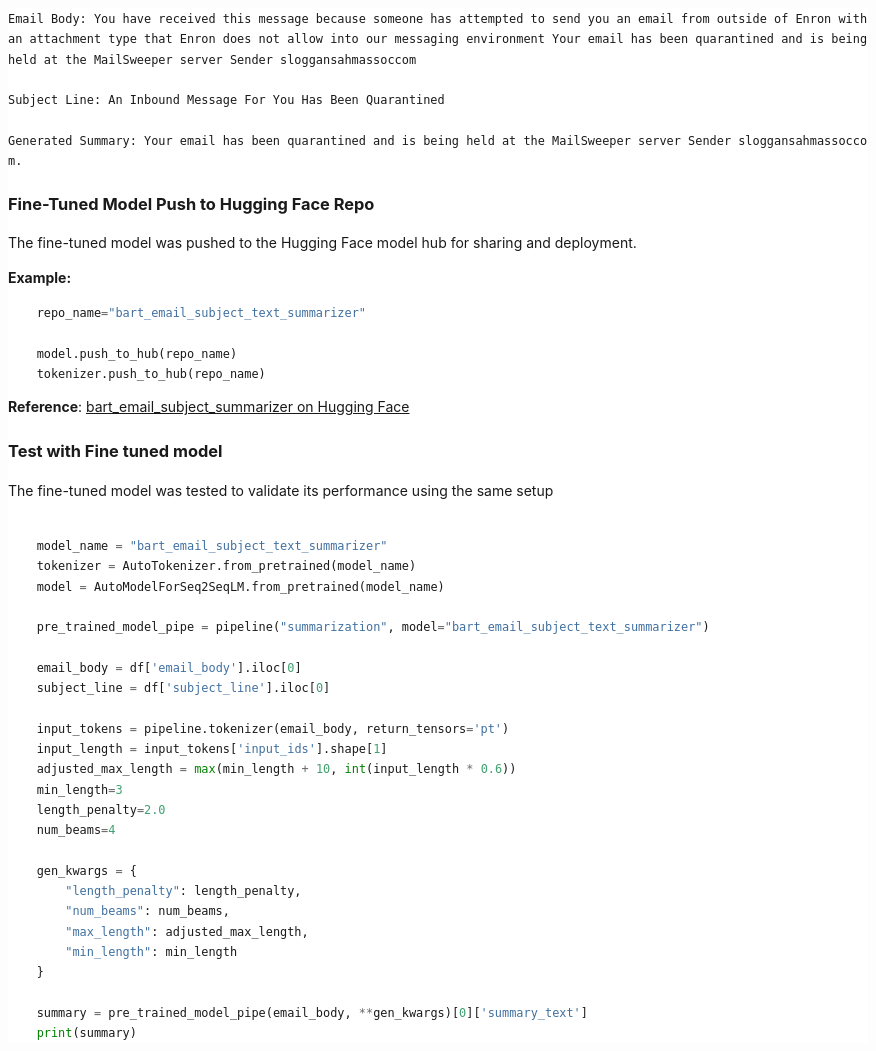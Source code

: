 ```
Email Body: You have received this message because someone has attempted to send you an email from outside of Enron with an attachment type that Enron does not allow into our messaging environment Your email has been quarantined and is being held at the MailSweeper server Sender sloggansahmassoccom

Subject Line: An Inbound Message For You Has Been Quarantined

Generated Summary: Your email has been quarantined and is being held at the MailSweeper server Sender sloggansahmassoccom.

```

### Fine-Tuned Model Push to Hugging Face Repo
The fine-tuned model was pushed to the Hugging Face model hub for sharing and deployment.

**Example:**

```python
    repo_name="bart_email_subject_text_summarizer"

    model.push_to_hub(repo_name)
    tokenizer.push_to_hub(repo_name)

```

**Reference**: [bart_email_subject_summarizer on Hugging Face](https://huggingface.co/kkasiviswanath/bart_summarizer_deploy_v1)

### Test with Fine tuned model
The fine-tuned model was tested to validate its performance using the same setup

```python

    model_name = "bart_email_subject_text_summarizer"
    tokenizer = AutoTokenizer.from_pretrained(model_name)
    model = AutoModelForSeq2SeqLM.from_pretrained(model_name)

    pre_trained_model_pipe = pipeline("summarization", model="bart_email_subject_text_summarizer")

    email_body = df['email_body'].iloc[0]
    subject_line = df['subject_line'].iloc[0]

    input_tokens = pipeline.tokenizer(email_body, return_tensors='pt')
    input_length = input_tokens['input_ids'].shape[1]
    adjusted_max_length = max(min_length + 10, int(input_length * 0.6))  
    min_length=3
    length_penalty=2.0 
    num_beams=4
        
    gen_kwargs = {
        "length_penalty": length_penalty,
        "num_beams": num_beams,
        "max_length": adjusted_max_length,
        "min_length": min_length
    }

    summary = pre_trained_model_pipe(email_body, **gen_kwargs)[0]['summary_text']
    print(summary)

```
